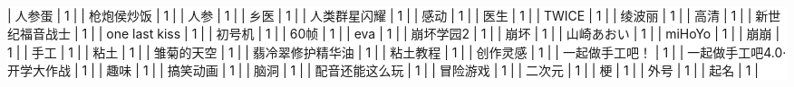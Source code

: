 | 人参蛋 | 1 |
| 枪炮侯炒饭 | 1 |
| 人参 | 1 |
| 乡医 | 1 |
| 人类群星闪耀 | 1 |
| 感动 | 1 |
| 医生 | 1 |
| TWICE | 1 |
| 绫波丽 | 1 |
| 高清 | 1 |
| 新世纪福音战士 | 1 |
| one last kiss | 1 |
| 初号机 | 1 |
| 60帧 | 1 |
| eva | 1 |
| 崩坏学园2 | 1 |
| 崩坏 | 1 |
| 山崎あおい | 1 |
| miHoYo | 1 |
| 崩崩 | 1 |
| 手工 | 1 |
| 粘土 | 1 |
| 雏菊的天空 | 1 |
| 翡冷翠修护精华油 | 1 |
| 粘土教程 | 1 |
| 创作灵感 | 1 |
| 一起做手工吧！ | 1 |
| 一起做手工吧4.0·开学大作战 | 1 |
| 趣味 | 1 |
| 搞笑动画 | 1 |
| 脑洞 | 1 |
| 配音还能这么玩 | 1 |
| 冒险游戏 | 1 |
| 二次元 | 1 |
| 梗 | 1 |
| 外号 | 1 |
| 起名 | 1 |